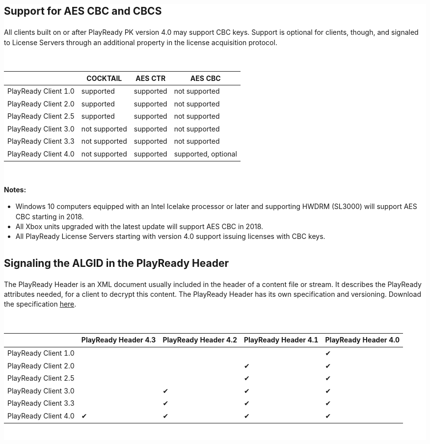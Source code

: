 ## Support for AES CBC and CBCS

All clients built on or after PlayReady PK version 4.0 may support CBC keys. Support is optional for clients, though, and signaled to License Servers through an additional property in the license acquisition protocol.

&nbsp;

| |COCKTAIL|AES CTR|AES CBC|
|--|--|--|--|
|PlayReady Client 1.0|supported|supported| not supported |
|PlayReady Client 2.0|supported|supported| not supported |
|PlayReady Client 2.5|supported|supported| not supported |
|PlayReady Client 3.0| not supported |supported| not supported |
|PlayReady Client 3.3| not supported |supported| not supported |
|PlayReady Client 4.0| not supported |supported|supported, optional|

&nbsp;

**Notes:**

* Windows 10 computers equipped with an Intel Icelake processor or later and supporting HWDRM (SL3000) will support AES CBC starting in 2018.
* All Xbox units upgraded with the latest update will support AES CBC in 2018.
* All PlayReady License Servers starting with version 4.0 support issuing licenses with CBC keys.

## Signaling the ALGID in the PlayReady Header

The PlayReady Header is an XML document usually included in the header of a content file or stream. It describes the PlayReady attributes needed, for a client to decrypt this content. The PlayReady Header has its own specification and versioning. Download the specification [here](http://download.microsoft.com/download/2/3/8/238F67D9-1B8B-48D3-AB83-9C00112268B2/PlayReady%20Header%20Object%202015-08-13-FINAL-CL.PDF).

&nbsp;

| |PlayReady Header 4.3|PlayReady Header 4.2|PlayReady Header 4.1|PlayReady Header 4.0|
|--|--|--|--|--|
|PlayReady Client 1.0| | | |&#10004;|
|PlayReady Client 2.0| | |&#10004;|&#10004;|
|PlayReady Client 2.5| | |&#10004;|&#10004;|
|PlayReady Client 3.0| |&#10004;|&#10004;|&#10004;|
|PlayReady Client 3.3| |&#10004;|&#10004;|&#10004;|
|PlayReady Client 4.0|&#10004;|&#10004;|&#10004;|&#10004;|

&nbsp;
